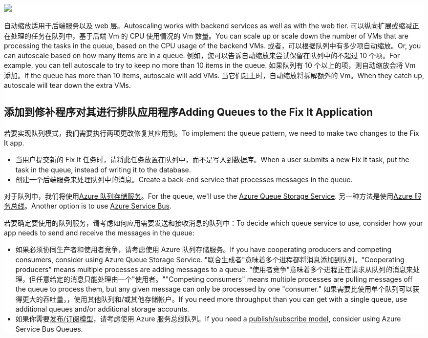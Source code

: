 ![](queue-centric-work-pattern/_static/image3.png)

<span data-ttu-id="d2f52-171">自动缩放适用于后端服务以及 web 层。</span><span class="sxs-lookup"><span data-stu-id="d2f52-171">Autoscaling works with backend services as well as with the web tier.</span></span> <span data-ttu-id="d2f52-172">可以纵向扩展或缩减正在处理的任务在队列中，基于后端 Vm 的 CPU 使用情况的 Vm 数量。</span><span class="sxs-lookup"><span data-stu-id="d2f52-172">You can scale up or scale down the number of VMs that are processing the tasks in the queue, based on the CPU usage of the backend VMs.</span></span> <span data-ttu-id="d2f52-173">或者，可以根据队列中有多少项自动缩放。</span><span class="sxs-lookup"><span data-stu-id="d2f52-173">Or, you can autoscale based on how many items are in a queue.</span></span> <span data-ttu-id="d2f52-174">例如，您可以告诉自动缩放来尝试保留在队列中的不超过 10 个项。</span><span class="sxs-lookup"><span data-stu-id="d2f52-174">For example, you can tell autoscale to try to keep no more than 10 items in the queue.</span></span> <span data-ttu-id="d2f52-175">如果队列有 10 个以上的项，则自动缩放会将 Vm 添加。</span><span class="sxs-lookup"><span data-stu-id="d2f52-175">If the queue has more than 10 items, autoscale will add VMs.</span></span> <span data-ttu-id="d2f52-176">当它们赶上时，自动缩放将拆解额外的 Vm。</span><span class="sxs-lookup"><span data-stu-id="d2f52-176">When they catch up, autoscale will tear down the extra VMs.</span></span>

## <a name="adding-queues-to-the-fix-it-application"></a><span data-ttu-id="d2f52-177">添加到修补程序对其进行排队应用程序</span><span class="sxs-lookup"><span data-stu-id="d2f52-177">Adding Queues to the Fix It Application</span></span>

<span data-ttu-id="d2f52-178">若要实现队列模式，我们需要执行两项更改修复其应用到。</span><span class="sxs-lookup"><span data-stu-id="d2f52-178">To implement the queue pattern, we need to make two changes to the Fix It app.</span></span>

- <span data-ttu-id="d2f52-179">当用户提交新的 Fix It 任务时，请将此任务放置在队列中，而不是写入到数据库。</span><span class="sxs-lookup"><span data-stu-id="d2f52-179">When a user submits a new Fix It task, put the task in the queue, instead of writing it to the database.</span></span>
- <span data-ttu-id="d2f52-180">创建一个后端服务来处理队列中的消息。</span><span class="sxs-lookup"><span data-stu-id="d2f52-180">Create a back-end service that processes messages in the queue.</span></span>

<span data-ttu-id="d2f52-181">对于队列中，我们将使用[Azure 队列存储服务](https://www.windowsazure.com/develop/net/how-to-guides/queue-service/)。</span><span class="sxs-lookup"><span data-stu-id="d2f52-181">For the queue, we'll use the [Azure Queue Storage Service](https://www.windowsazure.com/develop/net/how-to-guides/queue-service/).</span></span> <span data-ttu-id="d2f52-182">另一种方法是使用[Azure 服务总线](https://docs.microsoft.com/azure/service-bus/)。</span><span class="sxs-lookup"><span data-stu-id="d2f52-182">Another option is to use [Azure Service Bus](https://docs.microsoft.com/azure/service-bus/).</span></span>

<span data-ttu-id="d2f52-183">若要确定要使用的队列服务，请考虑如何应用需要发送和接收消息的队列中：</span><span class="sxs-lookup"><span data-stu-id="d2f52-183">To decide which queue service to use, consider how your app needs to send and receive the messages in the queue:</span></span>

- <span data-ttu-id="d2f52-184">如果必须协同生产者和使用者竞争，请考虑使用 Azure 队列存储服务。</span><span class="sxs-lookup"><span data-stu-id="d2f52-184">If you have cooperating producers and competing consumers, consider using Azure Queue Storage Service.</span></span> <span data-ttu-id="d2f52-185">"联合生成者"意味着多个进程都将消息添加到队列。</span><span class="sxs-lookup"><span data-stu-id="d2f52-185">"Cooperating producers" means multiple processes are adding messages to a queue.</span></span> <span data-ttu-id="d2f52-186">"使用者竞争"意味着多个进程正在请求从队列的消息来处理，但任意给定的消息只能处理由一个"使用者。"</span><span class="sxs-lookup"><span data-stu-id="d2f52-186">"Competing consumers" means multiple processes are pulling messages off the queue to process them, but any given message can only be processed by one "consumer."</span></span> <span data-ttu-id="d2f52-187">如果需要比使用单个队列可以获得更大的吞吐量，，使用其他队列和/或其他存储帐户。</span><span class="sxs-lookup"><span data-stu-id="d2f52-187">If you need more throughput than you can get with a single queue, use additional queues and/or additional storage accounts.</span></span>
- <span data-ttu-id="d2f52-188">如果你需要[发布/订阅模型](http://en.wikipedia.org/wiki/Publish/subscribe)，请考虑使用 Azure 服务总线队列。</span><span class="sxs-lookup"><span data-stu-id="d2f52-188">If you need a [publish/subscribe model](http://en.wikipedia.org/wiki/Publish/subscribe), consider using Azure Service Bus Queues.</span></span>
